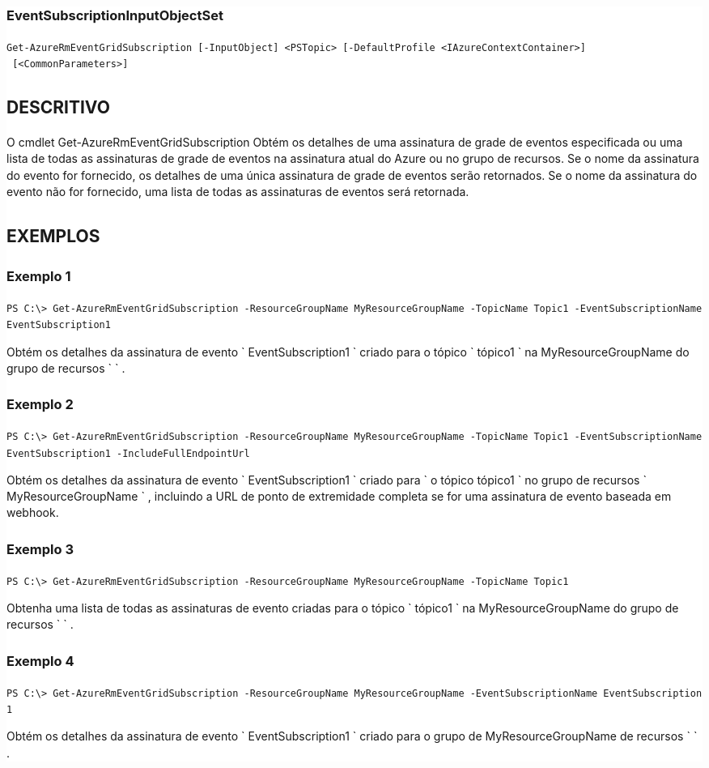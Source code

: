 ### EventSubscriptionInputObjectSet
```
Get-AzureRmEventGridSubscription [-InputObject] <PSTopic> [-DefaultProfile <IAzureContextContainer>]
 [<CommonParameters>]
```

## DESCRITIVO
O cmdlet Get-AzureRmEventGridSubscription Obtém os detalhes de uma assinatura de grade de eventos especificada ou uma lista de todas as assinaturas de grade de eventos na assinatura atual do Azure ou no grupo de recursos.
Se o nome da assinatura do evento for fornecido, os detalhes de uma única assinatura de grade de eventos serão retornados.
Se o nome da assinatura do evento não for fornecido, uma lista de todas as assinaturas de eventos será retornada.

## EXEMPLOS

### Exemplo 1
```
PS C:\> Get-AzureRmEventGridSubscription -ResourceGroupName MyResourceGroupName -TopicName Topic1 -EventSubscriptionName EventSubscription1
```

Obtém os detalhes da assinatura de evento \` EventSubscription1 \` criado para o tópico \` tópico1 \` na MyResourceGroupName do grupo de recursos \` \` .

### Exemplo 2
```
PS C:\> Get-AzureRmEventGridSubscription -ResourceGroupName MyResourceGroupName -TopicName Topic1 -EventSubscriptionName EventSubscription1 -IncludeFullEndpointUrl
```

Obtém os detalhes da assinatura de evento \` EventSubscription1 \` criado para \` o tópico tópico1 \` no grupo de recursos \` MyResourceGroupName \` , incluindo a URL de ponto de extremidade completa se for uma assinatura de evento baseada em webhook.

### Exemplo 3
```
PS C:\> Get-AzureRmEventGridSubscription -ResourceGroupName MyResourceGroupName -TopicName Topic1
```

Obtenha uma lista de todas as assinaturas de evento criadas para o tópico \` tópico1 \` na MyResourceGroupName do grupo de recursos \` \` .

### Exemplo 4
```
PS C:\> Get-AzureRmEventGridSubscription -ResourceGroupName MyResourceGroupName -EventSubscriptionName EventSubscription1
```

Obtém os detalhes da assinatura de evento \` EventSubscription1 \` criado para o grupo de MyResourceGroupName de recursos \` \` .
